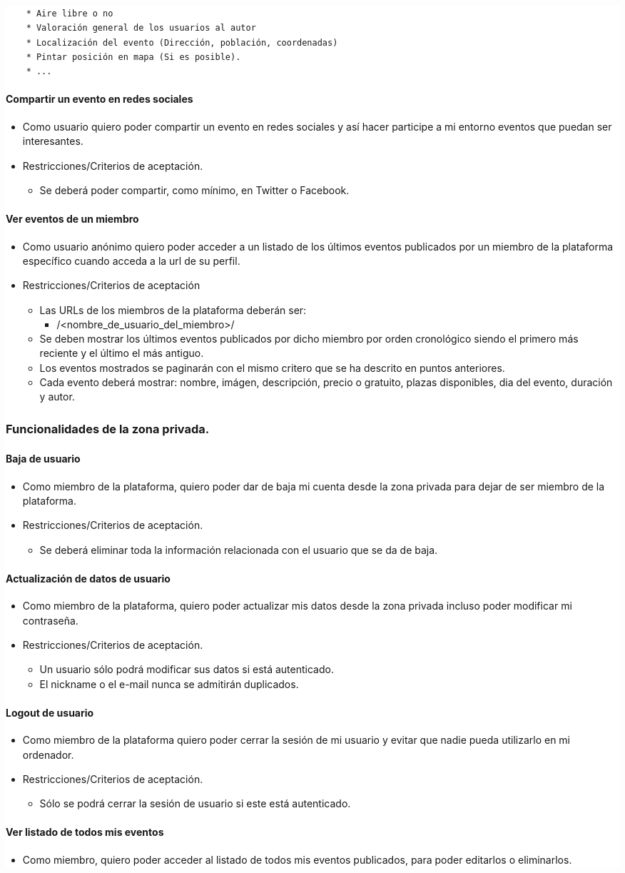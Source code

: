 		* Aire libre o no
		* Valoración general de los usuarios al autor 
		* Localización del evento (Dirección, población, coordenadas)
		* Pintar posición en mapa (Si es posible).
		* ...

#### Compartir un evento en redes sociales
* Como usuario quiero poder compartir un evento en redes sociales y así hacer participe a mi entorno eventos que puedan ser interesantes.

* Restricciones/Criterios de aceptación.
	- Se deberá poder compartir, como mínimo, en Twitter o Facebook.

#### Ver eventos de un miembro
* Como usuario anónimo quiero poder acceder a un listado de los últimos eventos publicados por un miembro de la plataforma específico cuando acceda a la url de su perfil.

* Restricciones/Criterios de aceptación
	- Las URLs de los miembros de la plataforma deberán ser:
		* /<nombre_de_usuario_del_miembro>/
	- Se deben mostrar los últimos eventos publicados por dicho miembro por orden cronológico siendo el primero más reciente y el último el más antiguo.
	- Los eventos mostrados se paginarán con el mismo critero que se ha descrito en puntos anteriores.
	- Cada evento deberá mostrar: nombre, imágen, descripción, precio o gratuito, plazas disponibles, dia del evento, duración y autor.

	
### Funcionalidades de la zona privada.

#### Baja de usuario
* Como miembro de la plataforma, quiero poder dar de baja mi cuenta desde la zona privada para dejar de ser miembro de la plataforma.

* Restricciones/Criterios de aceptación.
	- Se deberá eliminar toda la información relacionada con el usuario que se da de baja.


#### Actualización de datos de usuario
* Como miembro de la plataforma, quiero poder actualizar mis datos desde la zona privada incluso poder modificar mi contraseña.

* Restricciones/Criterios de aceptación.
	- Un usuario sólo podrá modificar sus datos si está autenticado.
	- El nickname o el e-mail nunca se admitirán duplicados.


#### Logout de usuario
* Como miembro de la plataforma quiero poder cerrar la sesión de mi usuario y evitar que nadie pueda utilizarlo en mi ordenador.

* Restricciones/Criterios de aceptación.
	- Sólo se podrá cerrar la sesión de usuario si este está autenticado.


#### Ver listado de todos mis eventos
* Como miembro, quiero poder acceder al listado de todos mis eventos publicados, para poder editarlos o eliminarlos.
